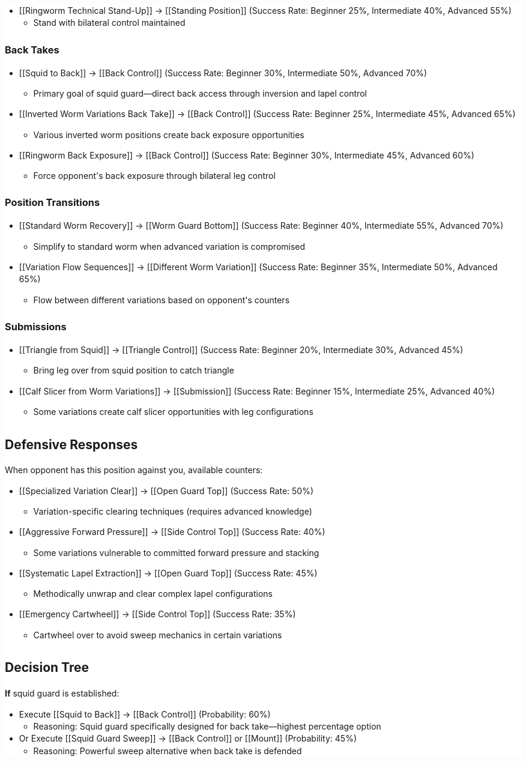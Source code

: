 - [[Ringworm Technical Stand-Up]] → [[Standing Position]] (Success Rate: Beginner 25%, Intermediate 40%, Advanced 55%)
  - Stand with bilateral control maintained

### Back Takes
- [[Squid to Back]] → [[Back Control]] (Success Rate: Beginner 30%, Intermediate 50%, Advanced 70%)
  - Primary goal of squid guard—direct back access through inversion and lapel control

- [[Inverted Worm Variations Back Take]] → [[Back Control]] (Success Rate: Beginner 25%, Intermediate 45%, Advanced 65%)
  - Various inverted worm positions create back exposure opportunities

- [[Ringworm Back Exposure]] → [[Back Control]] (Success Rate: Beginner 30%, Intermediate 45%, Advanced 60%)
  - Force opponent's back exposure through bilateral leg control

### Position Transitions
- [[Standard Worm Recovery]] → [[Worm Guard Bottom]] (Success Rate: Beginner 40%, Intermediate 55%, Advanced 70%)
  - Simplify to standard worm when advanced variation is compromised

- [[Variation Flow Sequences]] → [[Different Worm Variation]] (Success Rate: Beginner 35%, Intermediate 50%, Advanced 65%)
  - Flow between different variations based on opponent's counters

### Submissions
- [[Triangle from Squid]] → [[Triangle Control]] (Success Rate: Beginner 20%, Intermediate 30%, Advanced 45%)
  - Bring leg over from squid position to catch triangle

- [[Calf Slicer from Worm Variations]] → [[Submission]] (Success Rate: Beginner 15%, Intermediate 25%, Advanced 40%)
  - Some variations create calf slicer opportunities with leg configurations

## Defensive Responses

When opponent has this position against you, available counters:

- [[Specialized Variation Clear]] → [[Open Guard Top]] (Success Rate: 50%)
  - Variation-specific clearing techniques (requires advanced knowledge)

- [[Aggressive Forward Pressure]] → [[Side Control Top]] (Success Rate: 40%)
  - Some variations vulnerable to committed forward pressure and stacking

- [[Systematic Lapel Extraction]] → [[Open Guard Top]] (Success Rate: 45%)
  - Methodically unwrap and clear complex lapel configurations

- [[Emergency Cartwheel]] → [[Side Control Top]] (Success Rate: 35%)
  - Cartwheel over to avoid sweep mechanics in certain variations

## Decision Tree

**If** squid guard is established:
- Execute [[Squid to Back]] → [[Back Control]] (Probability: 60%)
  - Reasoning: Squid guard specifically designed for back take—highest percentage option
- Or Execute [[Squid Guard Sweep]] → [[Back Control]] or [[Mount]] (Probability: 45%)
  - Reasoning: Powerful sweep alternative when back take is defended
